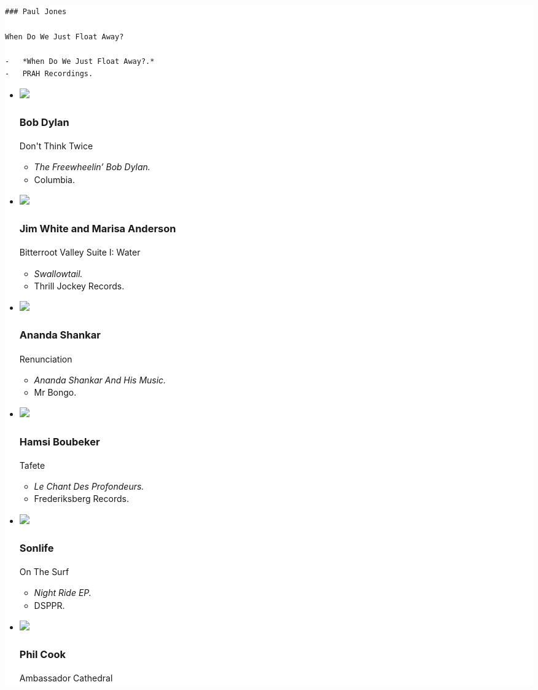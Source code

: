     ### Paul Jones
    
    When Do We Just Float Away?
    
    -   *When Do We Just Float Away?.*
    -   PRAH Recordings.
    
-   ![](https://ichef.bbci.co.uk/images/ic/96x96/p01c9cjb.png)
    
    ### Bob Dylan
    
    Don't Think Twice
    
    -   *The Freewheelin’ Bob Dylan.*
    -   Columbia.
    
-   ![](https://ichef.bbci.co.uk/images/ic/96x96/p01c9cjb.png)
    
    ### Jim White and Marisa Anderson
    
    Bitterroot Valley Suite I: Water
    
    -   *Swallowtail.*
    -   Thrill Jockey Records.
    
-   ![](https://ichef.bbci.co.uk/images/ic/96x96/p01c9cjb.png)
    
    ### Ananda Shankar
    
    Renunciation
    
    -   *Ananda Shankar And His Music.*
    -   Mr Bongo.
    
-   ![](https://ichef.bbci.co.uk/images/ic/96x96/p01c9cjb.png)
    
    ### Hamsi Boubeker
    
    Tafete
    
    -   *Le Chant Des Profondeurs.*
    -   Frederiksberg Records.
    
-   ![](https://ichef.bbci.co.uk/images/ic/96x96/p01c9cjb.png)
    
    ### Sonlife
    
    On The Surf
    
    -   *Night Ride EP.*
    -   DSPPR.
    
-   ![](https://ichef.bbci.co.uk/images/ic/96x96/p01c9cjb.png)
    
    ### Phil Cook
    
    Ambassador Cathedral
    